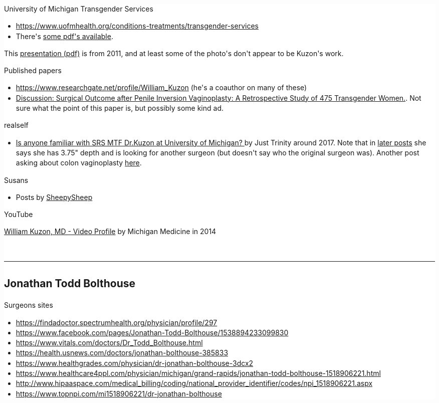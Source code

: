 University of Michigan Transgender Services

* https://www.uofmhealth.org/conditions-treatments/transgender-services
* There's [some pdf's available](http://careguides.med.umich.edu/collection?collection=Plastic%20Surgery%20-%20Gender%20Confirmation%20Surgery&returnPath=plastic_surgery&returnLabel=Back%20to%20Plastic%20Surgery%20Page&title_op=contains&title=&field_keywords_value_op=contains&field_keywords_value=&field_umhs_department_tid_op=or&field_umhs_department_tid=Plastic%20Surgery&field_subjects_tid_op=or&field_subjects_tid=Gender%20Confirmation%20Surgery&field_document_type_tid_op=or&field_population_tid_op=or&field_languages_tid_op=or&field_format_tid=All&field_external_site_approved_value=All&field_cover_sheet_value=All&field_notes_value_op=contains&field_notes_value=&sort_by=title&sort_order=ASC).

This [presentation (pdf)](http://ispan.org/convention/program/2011/Saturday/General%20Session%20I/0910%20Fundamentals%20of%20Gender%20Reassignment_Kuzon.pdf) is from 2011, and at least some of the photo's don't appear to be Kuzon's work.

Published papers

* https://www.researchgate.net/profile/William_Kuzon (he's a coauthor on many of these)
* [Discussion: Surgical Outcome after Penile Inversion Vaginoplasty: A Retrospective Study of 475 Transgender Women.](https://www.ncbi.nlm.nih.gov/pubmed/27782993). Not sure what the point of this paper is, but possibly some kind ad.

realself

* [Is anyone familiar with SRS MTF Dr.Kuzon at University of Michigan? ](https://www.realself.com/forum/familiar-srs-mtf-drkuzon-university-michigan) by Just Trinity around 2017. Note that in [later posts](https://www.realself.com/question/detroit-mi-depth-achieved-skin-graft-penile-inversion-mtf) she says she has 3.75" depth and is looking for another surgeon (but doesn't say who the original surgeon was). Another post asking about colon vaginoplasty [here](https://www.realself.com/question/detroit-mi-list-doctors-sigmoid-colon-technique-revision-after-srs).

Susans

* Posts by [SheepySheep](https://www.susans.org/forums/index.php?action=profile;area=showposts;u=41830)

YouTube

[William Kuzon, MD - Video Profile](https://www.youtube.com/watch?v=jH1a1tkHKuM) by Michigan Medicine in 2014

<br />

---

## Jonathan Todd Bolthouse

Surgeons sites

* https://findadoctor.spectrumhealth.org/physician/profile/297
* https://www.facebook.com/pages/Jonathan-Todd-Bolthouse/1538894233099830
* https://www.vitals.com/doctors/Dr_Todd_Bolthouse.html
* https://health.usnews.com/doctors/jonathan-bolthouse-385833
* https://www.healthgrades.com/physician/dr-jonathan-bolthouse-3dcx2
* https://www.healthcare4ppl.com/physician/michigan/grand-rapids/jonathan-todd-bolthouse-1518906221.html
* http://www.hipaaspace.com/medical_billing/coding/national_provider_identifier/codes/npi_1518906221.aspx
* https://www.topnpi.com/mi1518906221/dr-jonathan-bolthouse
